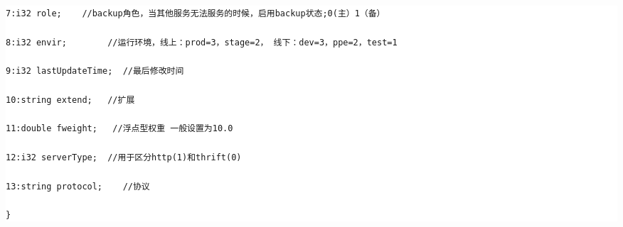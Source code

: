 ~~~
7:i32 role;    //backup角色，当其他服务无法服务的时候，启用backup状态;0(主）1（备）

8:i32 envir;        //运行环境，线上：prod=3，stage=2， 线下：dev=3，ppe=2，test=1

9:i32 lastUpdateTime;  //最后修改时间

10:string extend;   //扩展

11:double fweight;   //浮点型权重 一般设置为10.0

12:i32 serverType;  //用于区分http(1)和thrift(0)

13:string protocol;    //协议

}
~~~